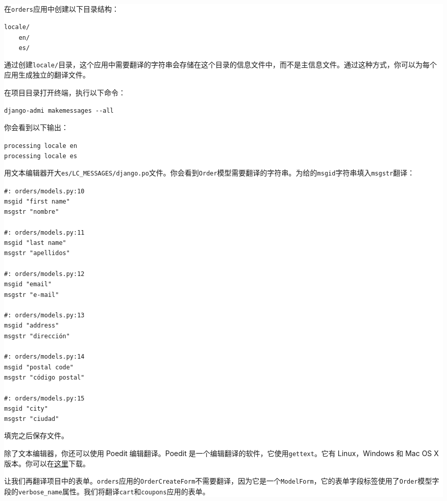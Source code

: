 在`orders`应用中创建以下目录结构：

```
locale/
	en/
	es/
```

通过创建`locale/`目录，这个应用中需要翻译的字符串会存储在这个目录的信息文件中，而不是主信息文件。通过这种方式，你可以为每个应用生成独立的翻译文件。

在项目目录打开终端，执行以下命令：

```
django-admi makemessages --all
```

你会看到以下输出：

```
processing locale en
processing locale es
```

用文本编辑器开大`es/LC_MESSAGES/django.po`文件。你会看到`Order`模型需要翻译的字符串。为给的`msgid`字符串填入`msgstr`翻译：

```
#: orders/models.py:10
msgid "first name"
msgstr "nombre"

#: orders/models.py:11
msgid "last name"
msgstr "apellidos"

#: orders/models.py:12
msgid "email"
msgstr "e-mail"

#: orders/models.py:13
msgid "address"
msgstr "dirección"

#: orders/models.py:14
msgid "postal code"
msgstr "código postal"

#: orders/models.py:15
msgid "city"
msgstr "ciudad"
```

填完之后保存文件。

除了文本编辑器，你还可以使用 Poedit 编辑翻译。Poedit 是一个编辑翻译的软件，它使用`gettext`。它有 Linux，Windows 和 Mac OS X 版本。你可以在[这里](http://poedit.net/)下载。

让我们再翻译项目中的表单。`orders`应用的`OrderCreateForm`不需要翻译，因为它是一个`ModelForm`，它的表单字段标签使用了`Order`模型字段的`verbose_name`属性。我们将翻译`cart`和`coupons`应用的表单。
